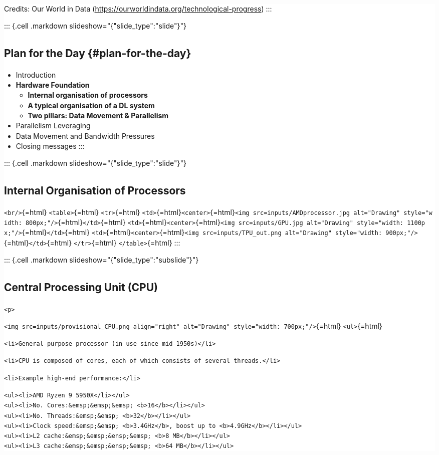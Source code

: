 Credits: Our World in Data
(<https://ourworldindata.org/technological-progress>)
:::

::: {.cell .markdown slideshow="{\"slide_type\":\"slide\"}"}
## Plan for the Day {#plan-for-the-day}

-   Introduction
-   **Hardware Foundation**
    -   **Internal organisation of processors**
    -   **A typical organisation of a DL system**
    -   **Two pillars: Data Movement & Parallelism**
-   Parallelism Leveraging
-   Data Movement and Bandwidth Pressures
-   Closing messages
:::

::: {.cell .markdown slideshow="{\"slide_type\":\"slide\"}"}
## Internal Organisation of Processors

`<br/>`{=html} `<table>`{=html} `<tr>`{=html}
`<td>`{=html}`<center>`{=html}`<img src=inputs/AMDprocessor.jpg alt="Drawing" style="width: 800px;"/>`{=html}`</td>`{=html}
`<td>`{=html}`<center>`{=html}`<img src=inputs/GPU.jpg alt="Drawing" style="width: 1100px;"/>`{=html}`</td>`{=html}
`<td>`{=html}`<center>`{=html}`<img src=inputs/TPU_out.png alt="Drawing" style="width: 900px;"/>`{=html}`</td>`{=html}
`</tr>`{=html} `</table>`{=html}
:::

::: {.cell .markdown slideshow="{\"slide_type\":\"subslide\"}"}
## Central Processing Unit (CPU)

```{=html}
<p>
```
`<img src=inputs/provisional_CPU.png align="right" alt="Drawing" style="width: 700px;"/>`{=html}
`<ul>`{=html}

```{=html}
<li>General-purpose processor (in use since mid-1950s)</li>
```
```{=html}
<li>CPU is composed of cores, each of which consists of several threads.</li>
```
```{=html}
<li>Example high-end performance:</li>
```
    <ul><li>AMD Ryzen 9 5950X</li></ul>
    <ul><li>No. Cores:&emsp;&emsp;&emsp; <b>16</b></li></ul>
    <ul><li>No. Threads:&emsp;&emsp; <b>32</b></li></ul>
    <ul><li>Clock speed:&emsp;&emsp; <b>3.4GHz</b>, boost up to <b>4.9GHz</b></li></ul>
    <ul><li>L2 cache:&emsp;&emsp;&ensp;&emsp; <b>8 MB</b></li></ul>
    <ul><li>L3 cache:&emsp;&emsp;&ensp;&emsp; <b>64 MB</b></li></ul>
